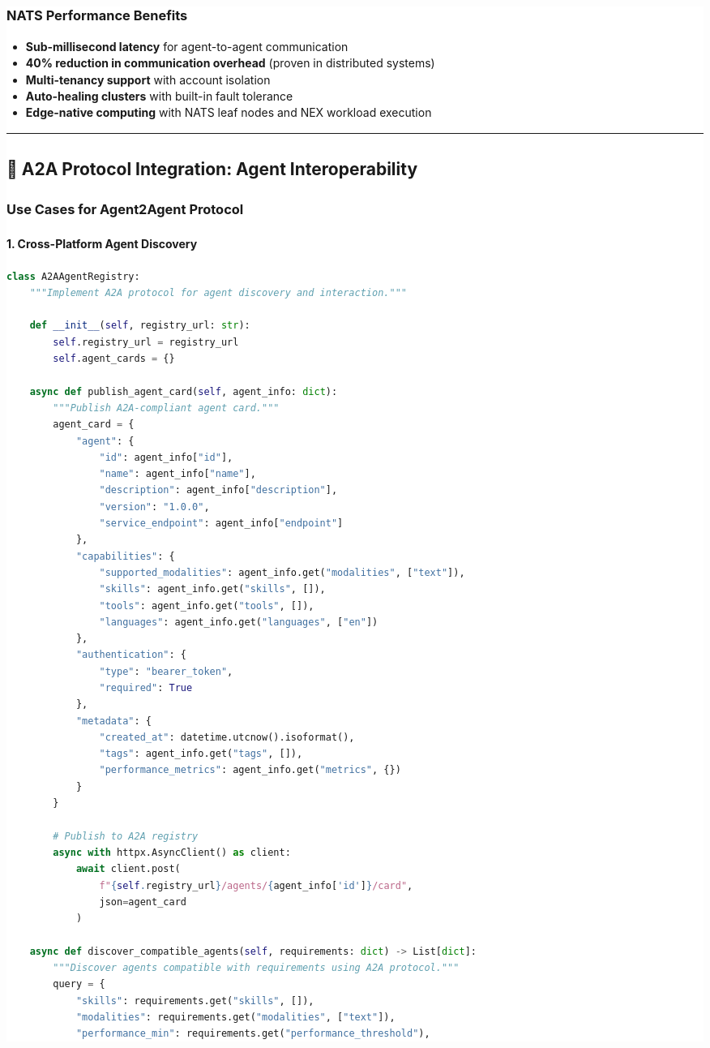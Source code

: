 ### **NATS Performance Benefits**
- **Sub-millisecond latency** for agent-to-agent communication
- **40% reduction in communication overhead** (proven in distributed systems)
- **Multi-tenancy support** with account isolation
- **Auto-healing clusters** with built-in fault tolerance
- **Edge-native computing** with NATS leaf nodes and NEX workload execution

---

## 🤝 **A2A Protocol Integration: Agent Interoperability**

### **Use Cases for Agent2Agent Protocol**

#### **1. Cross-Platform Agent Discovery**
```python
class A2AAgentRegistry:
    """Implement A2A protocol for agent discovery and interaction."""
    
    def __init__(self, registry_url: str):
        self.registry_url = registry_url
        self.agent_cards = {}
        
    async def publish_agent_card(self, agent_info: dict):
        """Publish A2A-compliant agent card."""
        agent_card = {
            "agent": {
                "id": agent_info["id"],
                "name": agent_info["name"],
                "description": agent_info["description"],
                "version": "1.0.0",
                "service_endpoint": agent_info["endpoint"]
            },
            "capabilities": {
                "supported_modalities": agent_info.get("modalities", ["text"]),
                "skills": agent_info.get("skills", []),
                "tools": agent_info.get("tools", []),
                "languages": agent_info.get("languages", ["en"])
            },
            "authentication": {
                "type": "bearer_token",
                "required": True
            },
            "metadata": {
                "created_at": datetime.utcnow().isoformat(),
                "tags": agent_info.get("tags", []),
                "performance_metrics": agent_info.get("metrics", {})
            }
        }
        
        # Publish to A2A registry
        async with httpx.AsyncClient() as client:
            await client.post(
                f"{self.registry_url}/agents/{agent_info['id']}/card",
                json=agent_card
            )
    
    async def discover_compatible_agents(self, requirements: dict) -> List[dict]:
        """Discover agents compatible with requirements using A2A protocol."""
        query = {
            "skills": requirements.get("skills", []),
            "modalities": requirements.get("modalities", ["text"]),
            "performance_min": requirements.get("performance_threshold"),
```